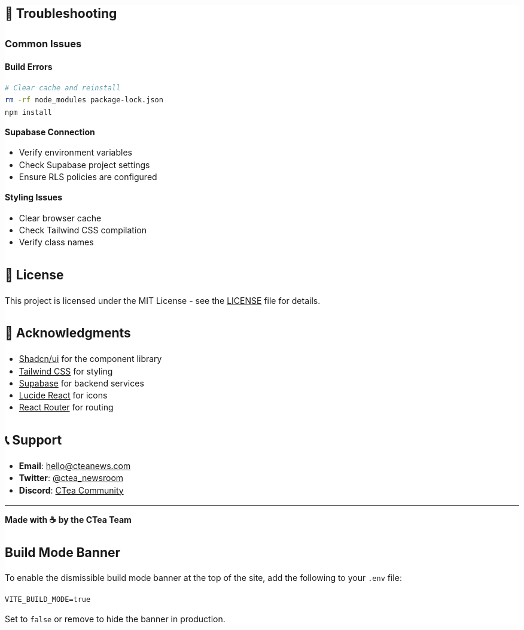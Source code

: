 ## 🐛 Troubleshooting

### Common Issues

**Build Errors**
```bash
# Clear cache and reinstall
rm -rf node_modules package-lock.json
npm install
```

**Supabase Connection**
- Verify environment variables
- Check Supabase project settings
- Ensure RLS policies are configured

**Styling Issues**
- Clear browser cache
- Check Tailwind CSS compilation
- Verify class names

## 📄 License

This project is licensed under the MIT License - see the [LICENSE](LICENSE) file for details.

## 🙏 Acknowledgments

- [Shadcn/ui](https://ui.shadcn.com/) for the component library
- [Tailwind CSS](https://tailwindcss.com/) for styling
- [Supabase](https://supabase.com/) for backend services
- [Lucide React](https://lucide.dev/) for icons
- [React Router](https://reactrouter.com/) for routing

## 📞 Support

- **Email**: hello@cteanews.com
- **Twitter**: [@ctea_newsroom](https://twitter.com/ctea_newsroom)
- **Discord**: [CTea Community](https://discord.gg/ctea)

---

**Made with ☕ by the CTea Team**

## Build Mode Banner

To enable the dismissible build mode banner at the top of the site, add the following to your `.env` file:

```
VITE_BUILD_MODE=true
```

Set to `false` or remove to hide the banner in production.
